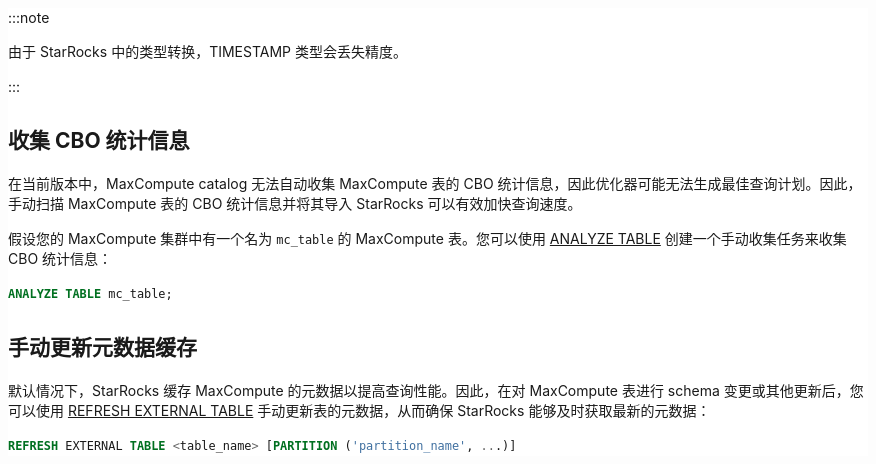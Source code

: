 :::note

由于 StarRocks 中的类型转换，TIMESTAMP 类型会丢失精度。

:::

## 收集 CBO 统计信息

在当前版本中，MaxCompute catalog 无法自动收集 MaxCompute 表的 CBO 统计信息，因此优化器可能无法生成最佳查询计划。因此，手动扫描 MaxCompute 表的 CBO 统计信息并将其导入 StarRocks 可以有效加快查询速度。

假设您的 MaxCompute 集群中有一个名为 `mc_table` 的 MaxCompute 表。您可以使用 [ANALYZE TABLE](../../sql-reference/sql-statements/cbo_stats/ANALYZE_TABLE.md) 创建一个手动收集任务来收集 CBO 统计信息：

```SQL
ANALYZE TABLE mc_table;
```

## 手动更新元数据缓存

默认情况下，StarRocks 缓存 MaxCompute 的元数据以提高查询性能。因此，在对 MaxCompute 表进行 schema 变更或其他更新后，您可以使用 [REFRESH EXTERNAL TABLE](../../sql-reference/sql-statements/table_bucket_part_index/REFRESH_EXTERNAL_TABLE.md) 手动更新表的元数据，从而确保 StarRocks 能够及时获取最新的元数据：

```SQL
REFRESH EXTERNAL TABLE <table_name> [PARTITION ('partition_name', ...)]
```